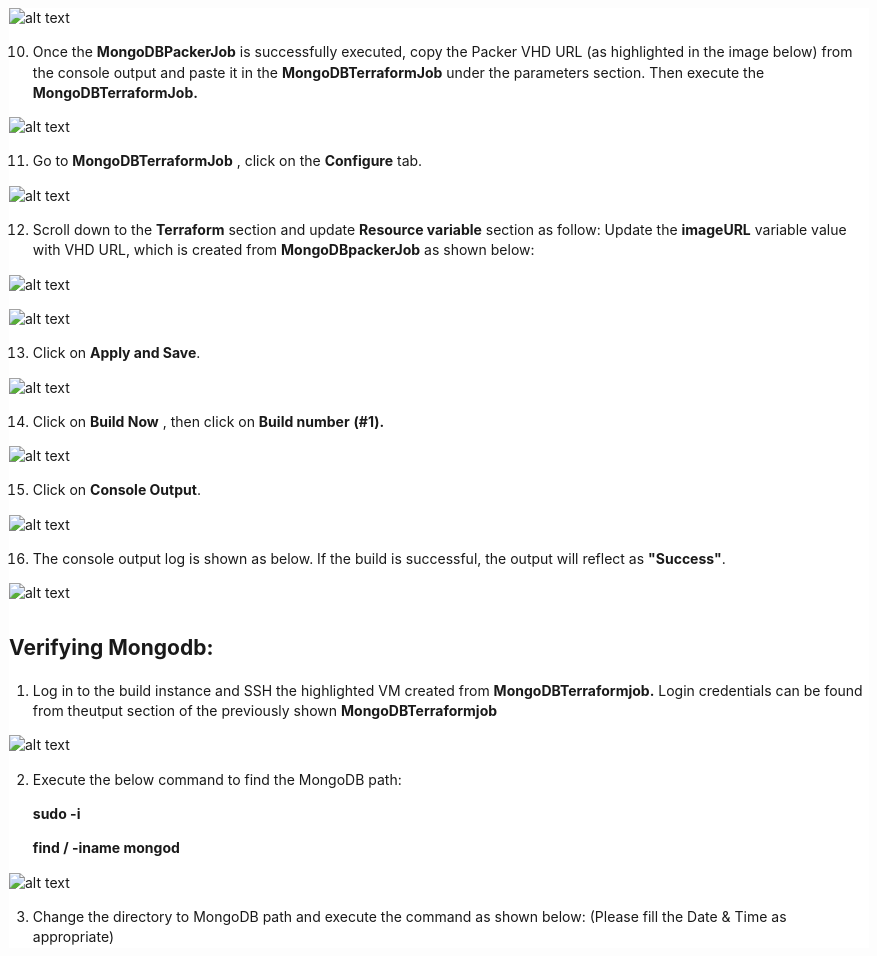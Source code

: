![alt text](https://github.com/sysgain/azure-quickstart-templates/raw/msoss-p1/devopstools-jenkins-chefhabitat-terraform/images/31.png)

10.  Once the **MongoDBPackerJob** is successfully executed, copy the Packer VHD URL (as highlighted in the image below) from the console output and paste it in the **MongoDBTerraformJob** under the parameters section.
 Then execute the **MongoDBTerraformJob.**

 ![alt text](https://github.com/sysgain/azure-quickstart-templates/raw/msoss-p1/devopstools-jenkins-chefhabitat-terraform/images/32.png)

11. Go to **MongoDBTerraformJob** , click on the **Configure** tab.

![alt text](https://github.com/sysgain/azure-quickstart-templates/raw/msoss-p1/devopstools-jenkins-chefhabitat-terraform/images/33.png)

12. Scroll down to the **Terraform** section and update **Resource variable** section as follow:
    Update the **imageURL** variable value with VHD URL, which is created from **MongoDBpackerJob** as shown below:

![alt text](https://github.com/sysgain/azure-quickstart-templates/raw/msoss-p1/devopstools-jenkins-chefhabitat-terraform/images/34.png)

![alt text](https://github.com/sysgain/azure-quickstart-templates/raw/msoss-p1/devopstools-jenkins-chefhabitat-terraform/images/35.png)

13. Click on **Apply and Save**.

![alt text](https://github.com/sysgain/azure-quickstart-templates/raw/msoss-p1/devopstools-jenkins-chefhabitat-terraform/images/36.png)

14. Click on **Build Now** , then click on **Build number** **(#1).**

![alt text](https://github.com/sysgain/azure-quickstart-templates/raw/msoss-p1/devopstools-jenkins-chefhabitat-terraform/images/37.png)

15. Click on **Console Output**.

![alt text](https://github.com/sysgain/azure-quickstart-templates/raw/msoss-p1/devopstools-jenkins-chefhabitat-terraform/images/38.png)

16. The console output log is shown as below. If the build is successful, the output will reflect as **&quot;Success&quot;**.

![alt text](https://github.com/sysgain/azure-quickstart-templates/raw/msoss-p1/devopstools-jenkins-chefhabitat-terraform/images/39.png)
       
## Verifying Mongodb:

1. Log in to the build instance and SSH the highlighted VM created from **MongoDBTerraformjob.** Login credentials can be found from theutput section of the previously shown **MongoDBTerraformjob**

![alt text](https://github.com/sysgain/azure-quickstart-templates/raw/msoss-p1/devopstools-jenkins-chefhabitat-terraform/images/40.png)

2. Execute the below command to find the MongoDB path:

    **sudo -i**

    **find / -iname mongod**

![alt text](https://github.com/sysgain/azure-quickstart-templates/raw/msoss-p1/devopstools-jenkins-chefhabitat-terraform/images/41.png)

3. Change the directory to MongoDB path and execute the command as shown below: (Please fill the Date &amp; Time as appropriate)
